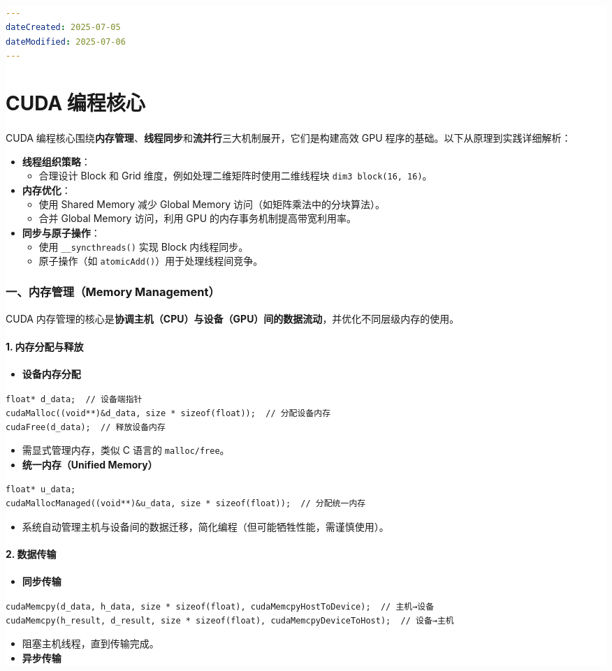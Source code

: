 ```yaml
---
dateCreated: 2025-07-05
dateModified: 2025-07-06
---
```

# CUDA 编程核心

CUDA 编程核心围绕**内存管理**、**线程同步**和**流并行**三大机制展开，它们是构建高效 GPU 程序的基础。以下从原理到实践详细解析：


- **线程组织策略**：
    - 合理设计 Block 和 Grid 维度，例如处理二维矩阵时使用二维线程块 `dim3 block(16, 16)`。
- **内存优化**：
    - 使用 Shared Memory 减少 Global Memory 访问（如矩阵乘法中的分块算法）。
    - 合并 Global Memory 访问，利用 GPU 的内存事务机制提高带宽利用率。
- **同步与原子操作**：
    - 使用 `__syncthreads()` 实现 Block 内线程同步。
    - 原子操作（如 `atomicAdd()`）用于处理线程间竞争。

### **一、内存管理（Memory Management）**

CUDA 内存管理的核心是**协调主机（CPU）与设备（GPU）间的数据流动**，并优化不同层级内存的使用。

#### **1. 内存分配与释放**

- **设备内存分配**

```cuda
float* d_data;  // 设备端指针
cudaMalloc((void**)&d_data, size * sizeof(float));  // 分配设备内存
cudaFree(d_data);  // 释放设备内存
```

- 需显式管理内存，类似 C 语言的 `malloc/free`。
- **统一内存（Unified Memory）**

```cuda
float* u_data;
cudaMallocManaged((void**)&u_data, size * sizeof(float));  // 分配统一内存
```

- 系统自动管理主机与设备间的数据迁移，简化编程（但可能牺牲性能，需谨慎使用）。

#### **2. 数据传输**

- **同步传输**

```cuda
cudaMemcpy(d_data, h_data, size * sizeof(float), cudaMemcpyHostToDevice);  // 主机→设备
cudaMemcpy(h_result, d_result, size * sizeof(float), cudaMemcpyDeviceToHost);  // 设备→主机
```

- 阻塞主机线程，直到传输完成。
- **异步传输**
